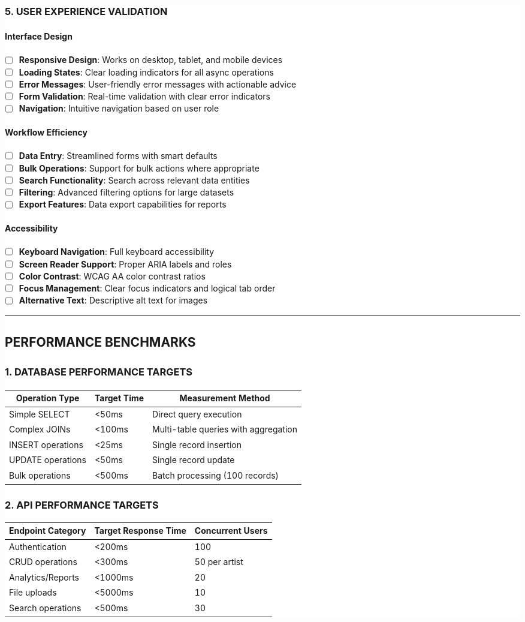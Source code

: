 
### 5. USER EXPERIENCE VALIDATION

#### Interface Design
- [ ] **Responsive Design**: Works on desktop, tablet, and mobile devices
- [ ] **Loading States**: Clear loading indicators for all async operations
- [ ] **Error Messages**: User-friendly error messages with actionable advice
- [ ] **Form Validation**: Real-time validation with clear error indicators
- [ ] **Navigation**: Intuitive navigation based on user role

#### Workflow Efficiency
- [ ] **Data Entry**: Streamlined forms with smart defaults
- [ ] **Bulk Operations**: Support for bulk actions where appropriate
- [ ] **Search Functionality**: Search across relevant data entities
- [ ] **Filtering**: Advanced filtering options for large datasets
- [ ] **Export Features**: Data export capabilities for reports

#### Accessibility
- [ ] **Keyboard Navigation**: Full keyboard accessibility
- [ ] **Screen Reader Support**: Proper ARIA labels and roles
- [ ] **Color Contrast**: WCAG AA color contrast ratios
- [ ] **Focus Management**: Clear focus indicators and logical tab order
- [ ] **Alternative Text**: Descriptive alt text for images

---

## PERFORMANCE BENCHMARKS

### 1. DATABASE PERFORMANCE TARGETS

| Operation Type | Target Time | Measurement Method |
|---------------|-------------|-------------------|
| Simple SELECT | <50ms | Direct query execution |
| Complex JOINs | <100ms | Multi-table queries with aggregation |
| INSERT operations | <25ms | Single record insertion |
| UPDATE operations | <50ms | Single record update |
| Bulk operations | <500ms | Batch processing (100 records) |

### 2. API PERFORMANCE TARGETS

| Endpoint Category | Target Response Time | Concurrent Users |
|------------------|---------------------|-----------------|
| Authentication | <200ms | 100 |
| CRUD operations | <300ms | 50 per artist |
| Analytics/Reports | <1000ms | 20 |
| File uploads | <5000ms | 10 |
| Search operations | <500ms | 30 |
